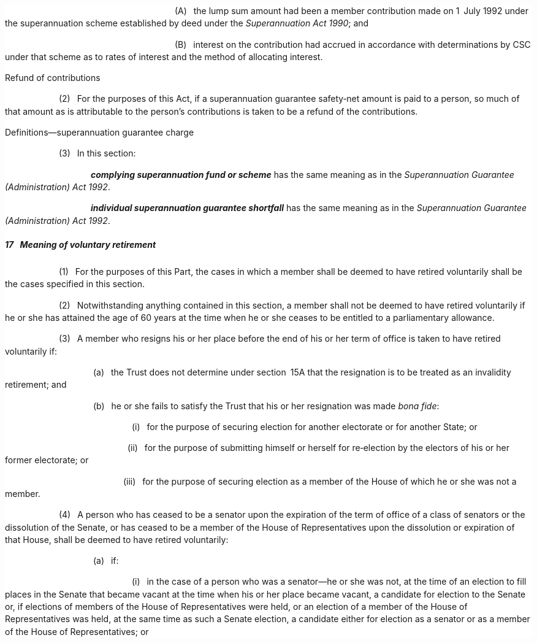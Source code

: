                                        (A)  the lump sum amount had been a member contribution made on 1 July 1992 under the superannuation scheme established by deed under the _Superannuation Act 1990_; and

                                        (B)  interest on the contribution had accrued in accordance with determinations by CSC under that scheme as to rates of interest and the method of allocating interest.

Refund of contributions

             (2)  For the purposes of this Act, if a superannuation guarantee safety‑net amount is paid to a person, so much of that amount as is attributable to the person’s contributions is taken to be a refund of the contributions.

Definitions—superannuation guarantee charge

             (3)  In this section:

                    <a name="compli-superannu-fund-scheme"></a>**_complying superannuation fund or scheme_** has the same meaning as in the _Superannuation Guarantee (Administration) Act 1992_.

                    <a name="individu-superannu-guarante-shortfal"></a>**_individual superannuation guarantee shortfall_** has the same meaning as in the _Superannuation Guarantee (Administration) Act 1992_.

##### <a id="17"></a>17  Meaning of voluntary retirement

             (1)  For the purposes of this Part, the cases in which a member shall be deemed to have retired voluntarily shall be the cases specified in this section.

             (2)  Notwithstanding anything contained in this section, a member shall not be deemed to have retired voluntarily if he or she has attained the age of 60 years at the time when he or she ceases to be entitled to a parliamentary allowance.

             (3)  A member who resigns his or her place before the end of his or her term of office is taken to have retired voluntarily if:

                     (a)  the Trust does not determine under section 15A that the resignation is to be treated as an invalidity retirement; and

                     (b)  he or she fails to satisfy the Trust that his or her resignation was made _bona fide_:

                              (i)  for the purpose of securing election for another electorate or for another State; or

                             (ii)  for the purpose of submitting himself or herself for re‑election by the electors of his or her former electorate; or

                            (iii)  for the purpose of securing election as a member of the House of which he or she was not a member.

             (4)  A person who has ceased to be a senator upon the expiration of the term of office of a class of senators or the dissolution of the Senate, or has ceased to be a member of the House of Representatives upon the dissolution or expiration of that House, shall be deemed to have retired voluntarily:

                     (a)  if:

                              (i)  in the case of a person who was a senator—he or she was not, at the time of an election to fill places in the Senate that became vacant at the time when his or her place became vacant, a candidate for election to the Senate or, if elections of members of the House of Representatives were held, or an election of a member of the House of Representatives was held, at the same time as such a Senate election, a candidate either for election as a senator or as a member of the House of Representatives; or
